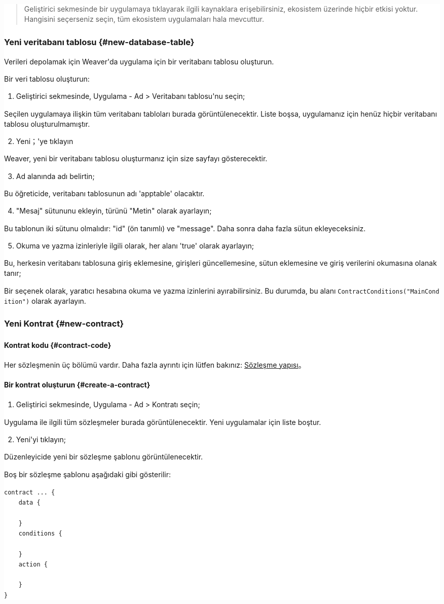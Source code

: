> Geliştirici sekmesinde bir uygulamaya tıklayarak ilgili kaynaklara erişebilirsiniz, ekosistem üzerinde hiçbir etkisi yoktur. Hangisini seçerseniz seçin, tüm ekosistem uygulamaları hala mevcuttur.

### Yeni veritabanı tablosu {#new-database-table}

Verileri depolamak için Weaver'da uygulama için bir veritabanı tablosu oluşturun.

Bir veri tablosu oluşturun:

 1. Geliştirici sekmesinde, Uygulama - Ad > Veritabanı tablosu'nu seçin;

 Seçilen uygulamaya ilişkin tüm veritabanı tabloları burada görüntülenecektir. Liste boşsa, uygulamanız için henüz hiçbir veritabanı tablosu oluşturulmamıştır.

 2. Yeni；'ye tıklayın

 Weaver, yeni bir veritabanı tablosu oluşturmanız için size sayfayı gösterecektir.

 3. Ad alanında adı belirtin;

 Bu öğreticide, veritabanı tablosunun adı 'apptable' olacaktır.

 4. "Mesaj" sütununu ekleyin, türünü "Metin" olarak ayarlayın;

 Bu tablonun iki sütunu olmalıdır: "id" (ön tanımlı) ve "message". Daha sonra daha fazla sütun ekleyeceksiniz.

 5. Okuma ve yazma izinleriyle ilgili olarak, her alanı 'true' olarak ayarlayın;

 Bu, herkesin veritabanı tablosuna giriş eklemesine, girişleri güncellemesine, sütun eklemesine ve giriş verilerini okumasına olanak tanır;

 Bir seçenek olarak, yaratıcı hesabına okuma ve yazma izinlerini ayırabilirsiniz. Bu durumda, bu alanı `ContractConditions("MainCondition")` olarak ayarlayın.

### Yeni Kontrat {#new-contract}

#### Kontrat kodu {#contract-code}

Her sözleşmenin üç bölümü vardır. Daha fazla ayrıntı için lütfen bakınız: [Sözleşme yapısı](../topics/script.md#contract-structure)。

#### Bir kontrat oluşturun {#create-a-contract}

1. Geliştirici sekmesinde, Uygulama - Ad > Kontratı seçin;

 Uygulama ile ilgili tüm sözleşmeler burada görüntülenecektir. Yeni uygulamalar için liste boştur.

2. Yeni'yi tıklayın;

 Düzenleyicide yeni bir sözleşme şablonu görüntülenecektir.

Boş bir sözleşme şablonu aşağıdaki gibi gösterilir:

```
contract ... {
    data {

    }
    conditions {

    }
    action {

    }
}
```
